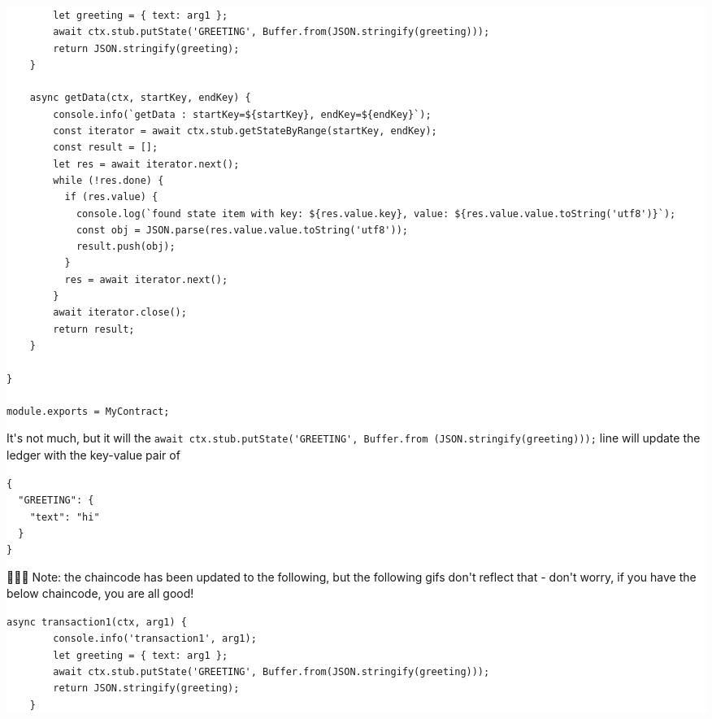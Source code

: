 ```
        let greeting = { text: arg1 };
        await ctx.stub.putState('GREETING', Buffer.from(JSON.stringify(greeting)));
        return JSON.stringify(greeting);
    }

    async getData(ctx, startKey, endKey) {
        console.info(`getData : startKey=${startKey}, endKey=${endKey}`);
        const iterator = await ctx.stub.getStateByRange(startKey, endKey);
        const result = [];
        let res = await iterator.next();
        while (!res.done) {
          if (res.value) {
            console.log(`found state item with key: ${res.value.key}, value: ${res.value.value.toString('utf8')}`);
            const obj = JSON.parse(res.value.value.toString('utf8'));
            result.push(obj);
          }
          res = await iterator.next();
        }
        await iterator.close();
        return result;
    }
    
}

module.exports = MyContract;
```

It's not much, but it will the 
`await ctx.stub.putState('GREETING', Buffer.from
(JSON.stringify(greeting)));` line will update the ledger
with the key-value pair of 
```
{
  "GREETING": {
    "text": "hi" 
  }
}
```

🚧🚧🚧 Note: the chaincode has been updated to the following, 
but the following gifs don't reflect that - don't worry, if you have
the below chaincode, you are all good! 

```
async transaction1(ctx, arg1) {
        console.info('transaction1', arg1);
        let greeting = { text: arg1 };
        await ctx.stub.putState('GREETING', Buffer.from(JSON.stringify(greeting)));
        return JSON.stringify(greeting);
    }
```
